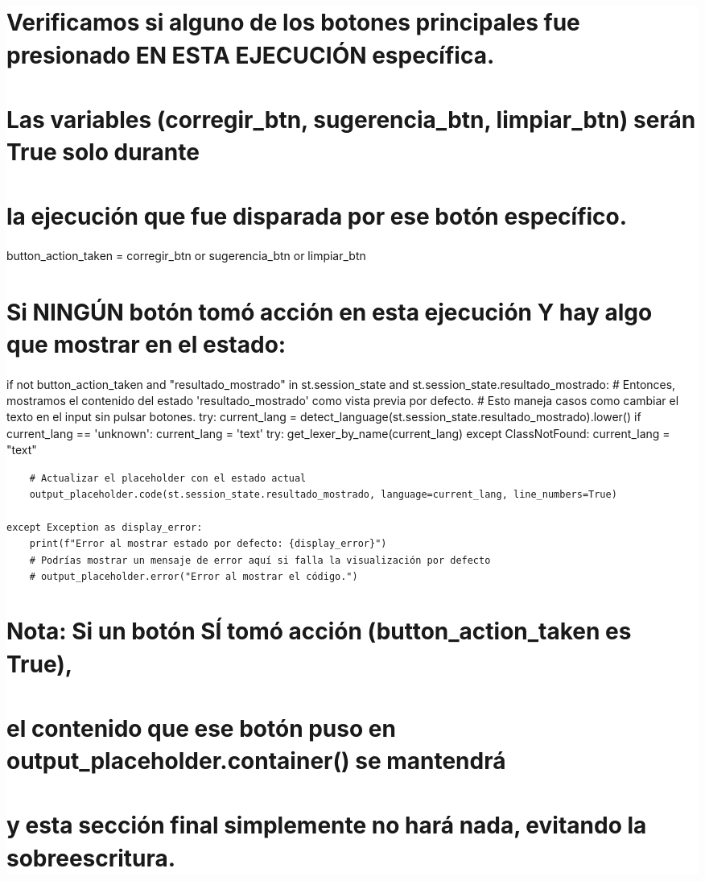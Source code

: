 # Verificamos si alguno de los botones principales fue presionado EN ESTA EJECUCIÓN específica.
# Las variables (corregir_btn, sugerencia_btn, limpiar_btn) serán True solo durante
# la ejecución que fue disparada por ese botón específico.
button_action_taken = corregir_btn or sugerencia_btn or limpiar_btn

# Si NINGÚN botón tomó acción en esta ejecución Y hay algo que mostrar en el estado:
if not button_action_taken and "resultado_mostrado" in st.session_state and st.session_state.resultado_mostrado:
    # Entonces, mostramos el contenido del estado 'resultado_mostrado' como vista previa por defecto.
    # Esto maneja casos como cambiar el texto en el input sin pulsar botones.
    try:
        current_lang = detect_language(st.session_state.resultado_mostrado).lower()
        if current_lang == 'unknown': current_lang = 'text'
        try: get_lexer_by_name(current_lang)
        except ClassNotFound: current_lang = "text"

        # Actualizar el placeholder con el estado actual
        output_placeholder.code(st.session_state.resultado_mostrado, language=current_lang, line_numbers=True)

    except Exception as display_error:
        print(f"Error al mostrar estado por defecto: {display_error}")
        # Podrías mostrar un mensaje de error aquí si falla la visualización por defecto
        # output_placeholder.error("Error al mostrar el código.")


# Nota: Si un botón SÍ tomó acción (button_action_taken es True),
# el contenido que ese botón puso en output_placeholder.container() se mantendrá
# y esta sección final simplemente no hará nada, evitando la sobreescritura.
